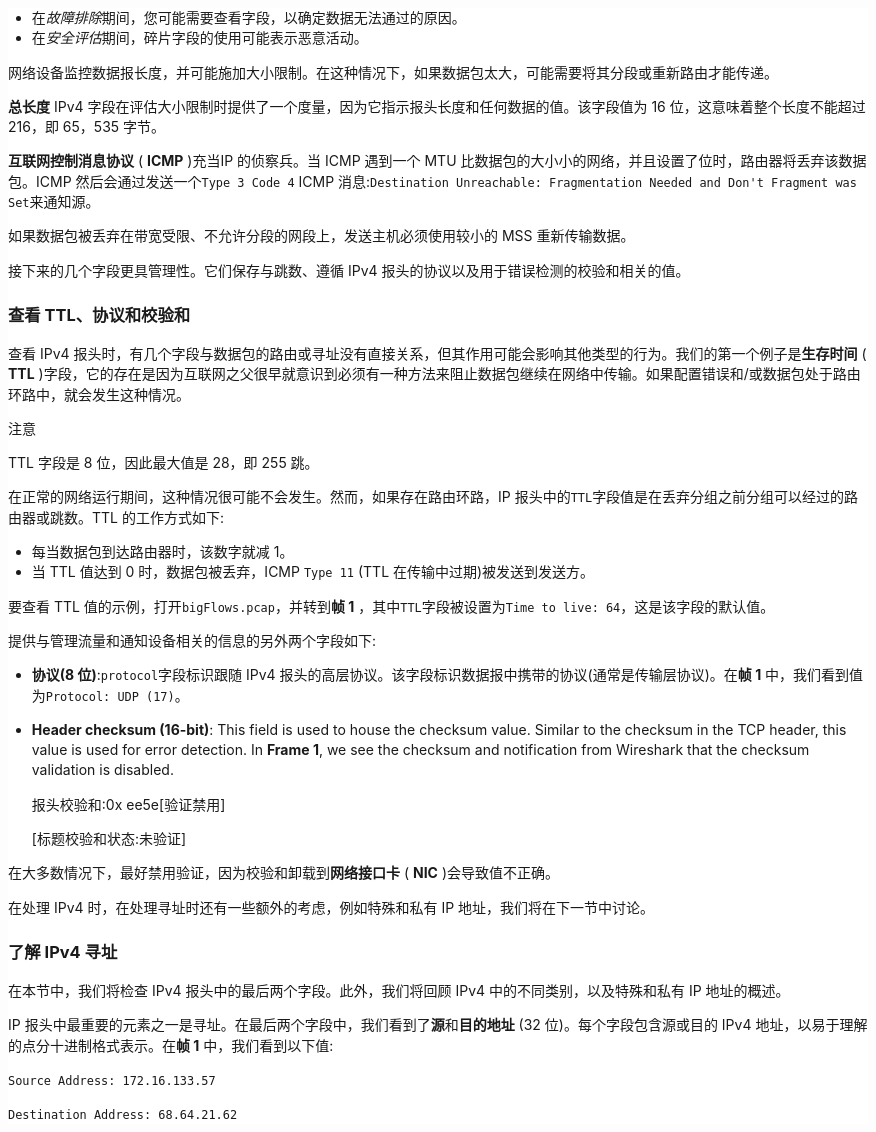 *   在*故障排除*期间，您可能需要查看字段，以确定数据无法通过的原因。
*   在*安全评估*期间，碎片字段的使用可能表示恶意活动。

网络设备监控数据报长度，并可能施加大小限制。在这种情况下，如果数据包太大，可能需要将其分段或重新路由才能传递。

**总长度** IPv4 字段在评估大小限制时提供了一个度量，因为它指示报头长度和任何数据的值。该字段值为 16 位，这意味着整个长度不能超过 216，即 65，535 字节。

**互联网控制消息协议** ( **ICMP** )充当IP 的侦察兵。当 ICMP 遇到一个 MTU 比数据包的大小小的网络，并且设置了位时，路由器将丢弃该数据包。ICMP 然后会通过发送一个`Type 3 Code 4` ICMP 消息:`Destination Unreachable: Fragmentation Needed and Don't Fragment was Set`来通知源。

如果数据包被丢弃在带宽受限、不允许分段的网段上，发送主机必须使用较小的 MSS 重新传输数据。

接下来的几个字段更具管理性。它们保存与跳数、遵循 IPv4 报头的协议以及用于错误检测的校验和相关的值。

### 查看 TTL、协议和校验和

查看 IPv4 报头时，有几个字段与数据包的路由或寻址没有直接关系，但其作用可能会影响其他类型的行为。我们的第一个例子是**生存时间** ( **TTL** )字段，它的存在是因为互联网之父很早就意识到必须有一种方法来阻止数据包继续在网络中传输。如果配置错误和/或数据包处于路由环路中，就会发生这种情况。

注意

TTL 字段是 8 位，因此最大值是 28，即 255 跳。

在正常的网络运行期间，这种情况很可能不会发生。然而，如果存在路由环路，IP 报头中的`TTL`字段值是在丢弃分组之前分组可以经过的路由器或跳数。TTL 的工作方式如下:

*   每当数据包到达路由器时，该数字就减 1。
*   当 TTL 值达到 0 时，数据包被丢弃，ICMP `Type 11` (TTL 在传输中过期)被发送到发送方。

要查看 TTL 值的示例，打开`bigFlows.pcap`，并转到**帧 1** ，其中`TTL`字段被设置为`Time to live: 64`，这是该字段的默认值。

提供与管理流量和通知设备相关的信息的另外两个字段如下:

*   **协议(8 位)**:`protocol`字段标识跟随 IPv4 报头的高层协议。该字段标识数据报中携带的协议(通常是传输层协议)。在**帧 1** 中，我们看到值为`Protocol: UDP (17)`。
*   **Header checksum (16-bit)**: This field is used to house the checksum value. Similar to the checksum in the TCP header, this value is used for error detection. In **Frame 1**, we see the checksum and notification from Wireshark that the checksum validation is disabled.

    报头校验和:0x ee5e[验证禁用]

    [标题校验和状态:未验证]

在大多数情况下，最好禁用验证，因为校验和卸载到**网络接口卡** ( **NIC** )会导致值不正确。

在处理 IPv4 时，在处理寻址时还有一些额外的考虑，例如特殊和私有 IP 地址，我们将在下一节中讨论。

### 了解 IPv4 寻址

在本节中，我们将检查 IPv4 报头中的最后两个字段。此外，我们将回顾 IPv4 中的不同类别，以及特殊和私有 IP 地址的概述。

IP 报头中最重要的元素之一是寻址。在最后两个字段中，我们看到了**源**和**目的地址** (32 位)。每个字段包含源或目的 IPv4 地址，以易于理解的点分十进制格式表示。在**帧 1** 中，我们看到以下值:

```
Source Address: 172.16.133.57
```

```
Destination Address: 68.64.21.62
```
